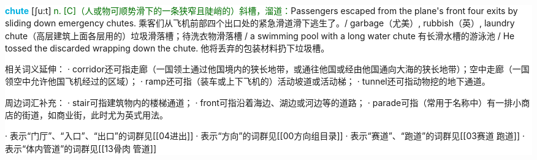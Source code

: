 <font color="sky blue">**chute**</font> [ʃu:t]
<font color="rgb(227, 108, 9)">n. [C]（人或物可顺势滑下的一条狭窄且陡峭的）斜槽，溜道：</font>Passengers escaped from the plane's front four exits by sliding down emergency chutes. 乘客们从飞机前部四个出口处的紧急滑道滑下逃生了。/ garbage（尤美）, rubbish（英）, laundry chute（高层建筑上面各层用的）垃圾滑落槽；待洗衣物滑落槽 / a swimming pool with a long water chute 有长滑水槽的游泳池 / He tossed the discarded wrapping down the chute. 他将丢弃的包装材料扔下垃圾槽。

相关词义延伸：
· corridor还可指走廊（一国领土通过他国境内的狭长地带，或通往他国或经由他国通向大海的狭长地带）；空中走廊（一国领空中允许他国飞机经过的区域）；
· ramp还可指（装车或上下飞机的）活动坡道或活动梯；
· tunnel还可指动物挖的地下通道。

周边词汇补充：
· stair可指建筑物内的楼梯通道；
· front可指沿着海边、湖边或河边等的道路；
· parade可指（常用于名称中）有一排小商店的街道，如商业街，此时尤为英式用法。

· 表示“门厅”、“入口”、“出口”的词群见[[04进出]]
· 表示“方向”的词群见[[00方向组目录]]
· 表示“赛道”、“跑道”的词群见[[03赛道 跑道]]
· 表示“体内管道”的词群见[[13骨肉 管道]]
